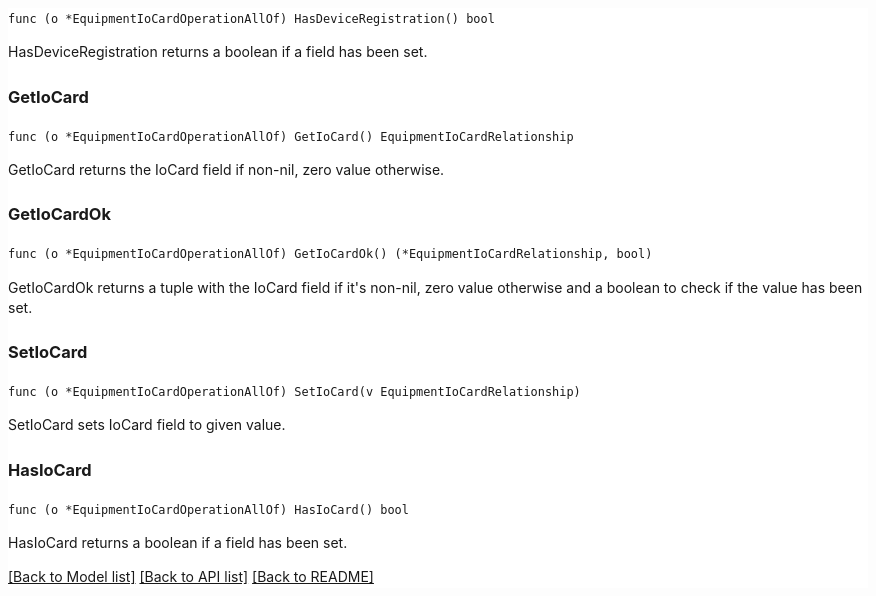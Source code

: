 `func (o *EquipmentIoCardOperationAllOf) HasDeviceRegistration() bool`

HasDeviceRegistration returns a boolean if a field has been set.

### GetIoCard

`func (o *EquipmentIoCardOperationAllOf) GetIoCard() EquipmentIoCardRelationship`

GetIoCard returns the IoCard field if non-nil, zero value otherwise.

### GetIoCardOk

`func (o *EquipmentIoCardOperationAllOf) GetIoCardOk() (*EquipmentIoCardRelationship, bool)`

GetIoCardOk returns a tuple with the IoCard field if it's non-nil, zero value otherwise
and a boolean to check if the value has been set.

### SetIoCard

`func (o *EquipmentIoCardOperationAllOf) SetIoCard(v EquipmentIoCardRelationship)`

SetIoCard sets IoCard field to given value.

### HasIoCard

`func (o *EquipmentIoCardOperationAllOf) HasIoCard() bool`

HasIoCard returns a boolean if a field has been set.


[[Back to Model list]](../README.md#documentation-for-models) [[Back to API list]](../README.md#documentation-for-api-endpoints) [[Back to README]](../README.md)


